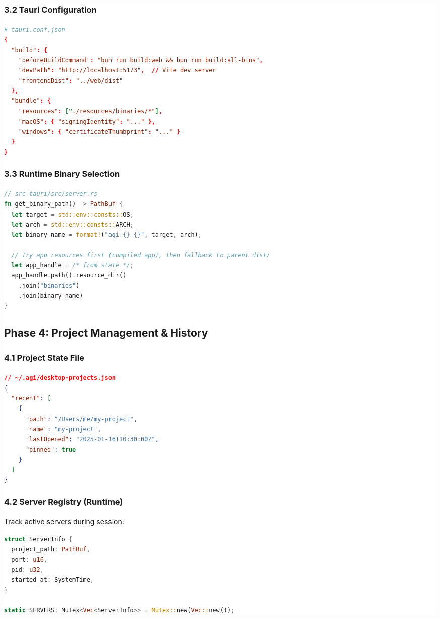 ### 3.2 Tauri Configuration
```toml
# tauri.conf.json
{
  "build": {
    "beforeBuildCommand": "bun run build:web && bun run build:all-bins",
    "devPath": "http://localhost:5173",  // Vite dev server
    "frontendDist": "../web/dist"
  },
  "bundle": {
    "resources": ["./resources/binaries/*"],
    "macOS": { "signingIdentity": "..." },
    "windows": { "certificateThumbprint": "..." }
  }
}
```

### 3.3 Runtime Binary Selection
```rust
// src-tauri/src/server.rs
fn get_binary_path() -> PathBuf {
  let target = std::env::consts::OS;
  let arch = std::env::consts::ARCH;
  let binary_name = format!("agi-{}-{}", target, arch);
  
  // Try app resources first (compiled app), then fallback to parent dist/
  let app_handle = /* from state */;
  app_handle.path().resource_dir()
    .join("binaries")
    .join(binary_name)
}
```

## Phase 4: Project Management & History

### 4.1 Project State File
```json
// ~/.agi/desktop-projects.json
{
  "recent": [
    {
      "path": "/Users/me/my-project",
      "name": "my-project",
      "lastOpened": "2025-01-16T10:30:00Z",
      "pinned": true
    }
  ]
}
```

### 4.2 Server Registry (Runtime)
Track active servers during session:
```rust
struct ServerInfo {
  project_path: PathBuf,
  port: u16,
  pid: u32,
  started_at: SystemTime,
}

static SERVERS: Mutex<Vec<ServerInfo>> = Mutex::new(Vec::new());
```
